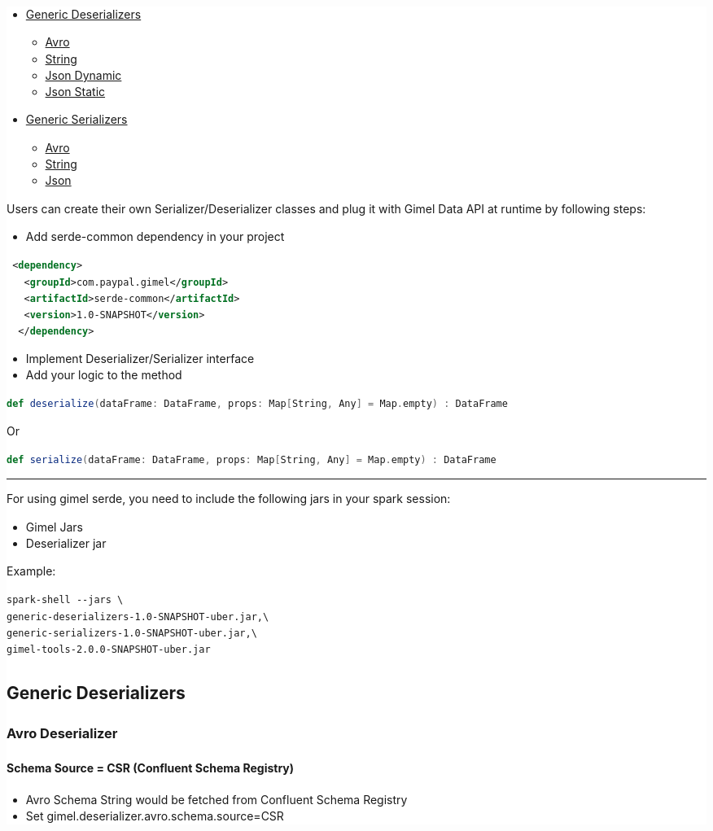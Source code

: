   * [Generic Deserializers](#generic-deserializers)
    * [Avro](#avro-deserializer)
    * [String](#string-deserializer)
    * [Json Dynamic](#json-dynamic-deserializer)
    * [Json Static](#json-static-deserializer)
    
 * [Generic Serializers](#)
     * [Avro](#avro-serializer)
     * [String](#string-serializer)
     * [Json](#json-serializer)  
  
Users can create their own Serializer/Deserializer classes and plug it with Gimel Data API at runtime by following steps:
 * Add serde-common dependency in your project
 
 ```xml
  <dependency>
    <groupId>com.paypal.gimel</groupId>
    <artifactId>serde-common</artifactId>
    <version>1.0-SNAPSHOT</version>
   </dependency>
 ```

* Implement Deserializer/Serializer interface
* Add your logic to the method 

```scala
def deserialize(dataFrame: DataFrame, props: Map[String, Any] = Map.empty) : DataFrame
```

Or 

```scala
def serialize(dataFrame: DataFrame, props: Map[String, Any] = Map.empty) : DataFrame
```

--------------------------------------------------------------------------------------------------------------------

For using gimel serde, you need to include the following jars in your spark session:
* Gimel Jars
* Deserializer jar

Example: 
```shell script
spark-shell --jars \
generic-deserializers-1.0-SNAPSHOT-uber.jar,\
generic-serializers-1.0-SNAPSHOT-uber.jar,\
gimel-tools-2.0.0-SNAPSHOT-uber.jar
```

## Generic Deserializers

### Avro Deserializer

#### Schema Source = CSR (Confluent Schema Registry)

* Avro Schema String would be fetched from Confluent Schema Registry
* Set gimel.deserializer.avro.schema.source=CSR
